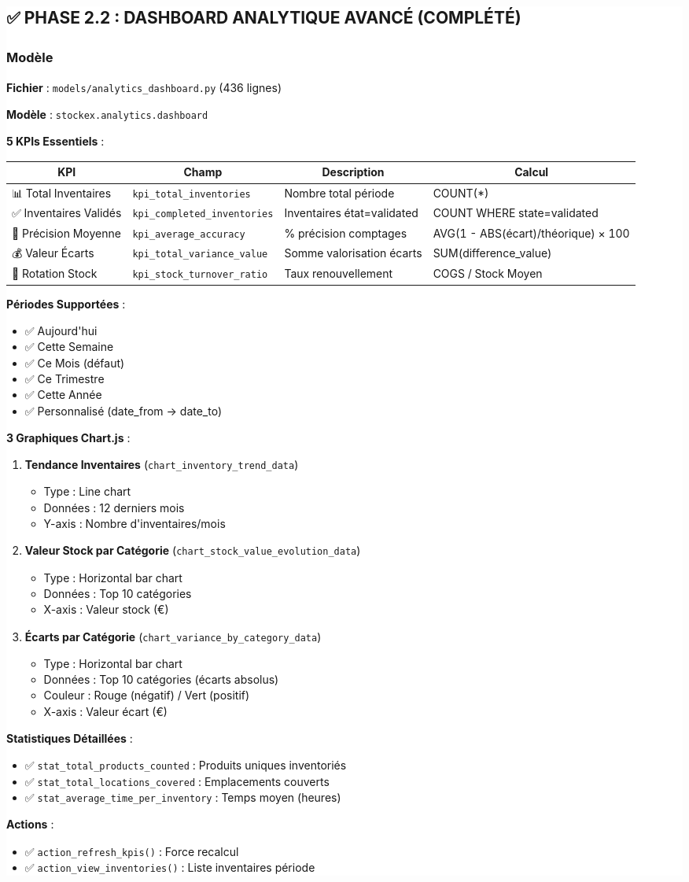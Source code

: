 
## ✅ PHASE 2.2 : DASHBOARD ANALYTIQUE AVANCÉ (COMPLÉTÉ)

### Modèle

**Fichier** : `models/analytics_dashboard.py` (436 lignes)

**Modèle** : `stockex.analytics.dashboard`

**5 KPIs Essentiels** :

| KPI | Champ | Description | Calcul |
|-----|-------|-------------|--------|
| 📊 Total Inventaires | `kpi_total_inventories` | Nombre total période | COUNT(*) |
| ✅ Inventaires Validés | `kpi_completed_inventories` | Inventaires état=validated | COUNT WHERE state=validated |
| 🎯 Précision Moyenne | `kpi_average_accuracy` | % précision comptages | AVG(1 - ABS(écart)/théorique) × 100 |
| 💰 Valeur Écarts | `kpi_total_variance_value` | Somme valorisation écarts | SUM(difference_value) |
| 🔄 Rotation Stock | `kpi_stock_turnover_ratio` | Taux renouvellement | COGS / Stock Moyen |

**Périodes Supportées** :
- ✅ Aujourd'hui
- ✅ Cette Semaine
- ✅ Ce Mois (défaut)
- ✅ Ce Trimestre
- ✅ Cette Année
- ✅ Personnalisé (date_from → date_to)

**3 Graphiques Chart.js** :

1. **Tendance Inventaires** (`chart_inventory_trend_data`)
   - Type : Line chart
   - Données : 12 derniers mois
   - Y-axis : Nombre d'inventaires/mois

2. **Valeur Stock par Catégorie** (`chart_stock_value_evolution_data`)
   - Type : Horizontal bar chart
   - Données : Top 10 catégories
   - X-axis : Valeur stock (€)

3. **Écarts par Catégorie** (`chart_variance_by_category_data`)
   - Type : Horizontal bar chart
   - Données : Top 10 catégories (écarts absolus)
   - Couleur : Rouge (négatif) / Vert (positif)
   - X-axis : Valeur écart (€)

**Statistiques Détaillées** :
- ✅ `stat_total_products_counted` : Produits uniques inventoriés
- ✅ `stat_total_locations_covered` : Emplacements couverts
- ✅ `stat_average_time_per_inventory` : Temps moyen (heures)

**Actions** :
- ✅ `action_refresh_kpis()` : Force recalcul
- ✅ `action_view_inventories()` : Liste inventaires période
